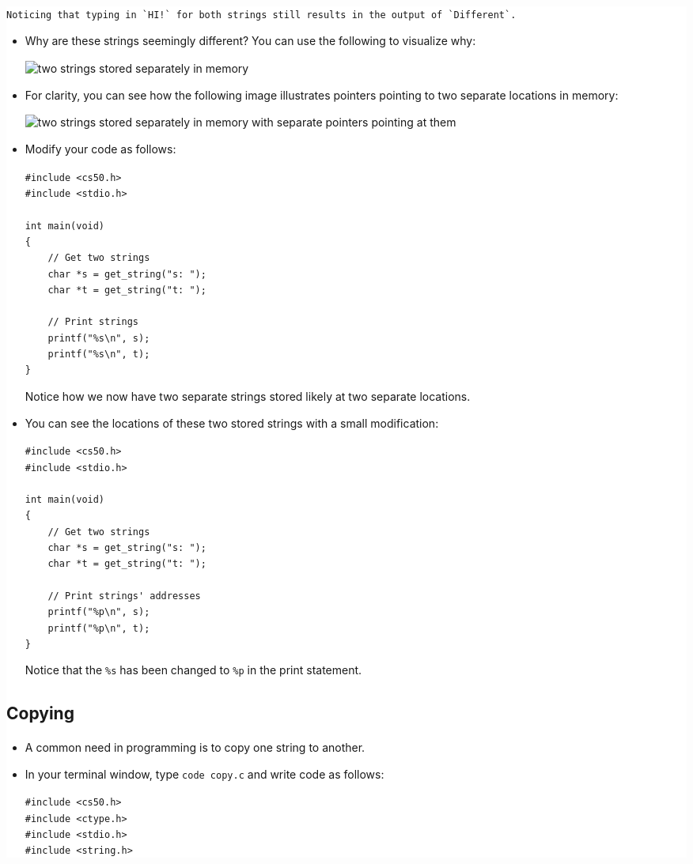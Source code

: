     
    Noticing that typing in `HI!` for both strings still results in the output of `Different`.
    
*   Why are these strings seemingly different? You can use the following to visualize why:
    
    ![two strings stored separately in memory](https://cs50.harvard.edu/x/2023/notes/4/cs50Week4Slide115.png "two strings")
    
*   For clarity, you can see how the following image illustrates pointers pointing to two separate locations in memory:
    
    ![two strings stored separately in memory with separate pointers pointing at them](https://cs50.harvard.edu/x/2023/notes/4/cs50Week4Slide116.png "two strings")
    
*   Modify your code as follows:
    
        #include <cs50.h>
        #include <stdio.h>
        
        int main(void)
        {
            // Get two strings
            char *s = get_string("s: ");
            char *t = get_string("t: ");
        
            // Print strings
            printf("%s\n", s);
            printf("%s\n", t);
        }
        
    
    Notice how we now have two separate strings stored likely at two separate locations.
    
*   You can see the locations of these two stored strings with a small modification:
    
        #include <cs50.h>
        #include <stdio.h>
        
        int main(void)
        {
            // Get two strings
            char *s = get_string("s: ");
            char *t = get_string("t: ");
        
            // Print strings' addresses
            printf("%p\n", s);
            printf("%p\n", t);
        }
        
    
    Notice that the `%s` has been changed to `%p` in the print statement.
    

Copying
-------

*   A common need in programming is to copy one string to another.
*   In your terminal window, type `code copy.c` and write code as follows:
    
        #include <cs50.h>
        #include <ctype.h>
        #include <stdio.h>
        #include <string.h>
        